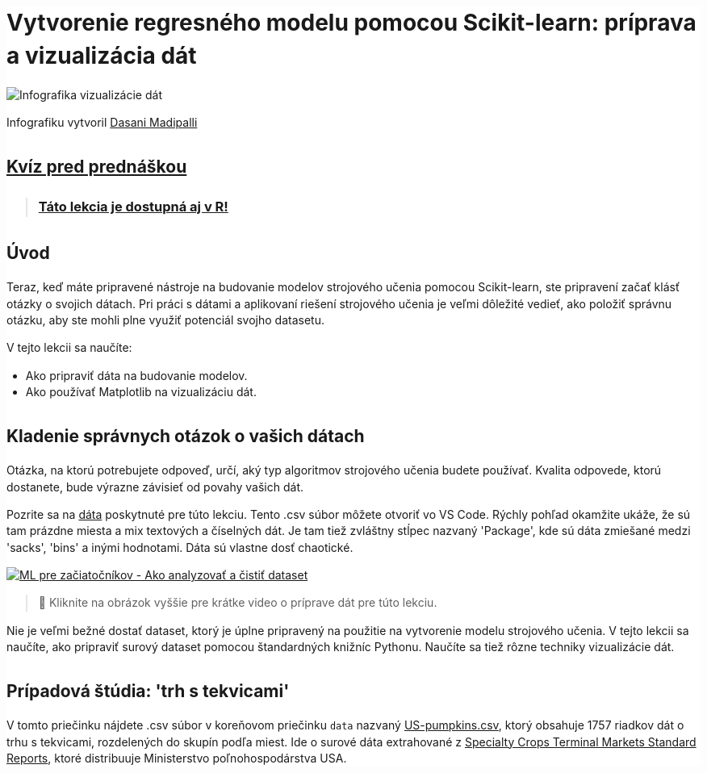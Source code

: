 
# Vytvorenie regresného modelu pomocou Scikit-learn: príprava a vizualizácia dát

![Infografika vizualizácie dát](../../../../2-Regression/2-Data/images/data-visualization.png)

Infografiku vytvoril [Dasani Madipalli](https://twitter.com/dasani_decoded)

## [Kvíz pred prednáškou](https://ff-quizzes.netlify.app/en/ml/)

> ### [Táto lekcia je dostupná aj v R!](../../../../2-Regression/2-Data/solution/R/lesson_2.html)

## Úvod

Teraz, keď máte pripravené nástroje na budovanie modelov strojového učenia pomocou Scikit-learn, ste pripravení začať klásť otázky o svojich dátach. Pri práci s dátami a aplikovaní riešení strojového učenia je veľmi dôležité vedieť, ako položiť správnu otázku, aby ste mohli plne využiť potenciál svojho datasetu.

V tejto lekcii sa naučíte:

- Ako pripraviť dáta na budovanie modelov.
- Ako používať Matplotlib na vizualizáciu dát.

## Kladenie správnych otázok o vašich dátach

Otázka, na ktorú potrebujete odpoveď, určí, aký typ algoritmov strojového učenia budete používať. Kvalita odpovede, ktorú dostanete, bude výrazne závisieť od povahy vašich dát.

Pozrite sa na [dáta](https://github.com/microsoft/ML-For-Beginners/blob/main/2-Regression/data/US-pumpkins.csv) poskytnuté pre túto lekciu. Tento .csv súbor môžete otvoriť vo VS Code. Rýchly pohľad okamžite ukáže, že sú tam prázdne miesta a mix textových a číselných dát. Je tam tiež zvláštny stĺpec nazvaný 'Package', kde sú dáta zmiešané medzi 'sacks', 'bins' a inými hodnotami. Dáta sú vlastne dosť chaotické.

[![ML pre začiatočníkov - Ako analyzovať a čistiť dataset](https://img.youtube.com/vi/5qGjczWTrDQ/0.jpg)](https://youtu.be/5qGjczWTrDQ "ML pre začiatočníkov - Ako analyzovať a čistiť dataset")

> 🎥 Kliknite na obrázok vyššie pre krátke video o príprave dát pre túto lekciu.

Nie je veľmi bežné dostať dataset, ktorý je úplne pripravený na použitie na vytvorenie modelu strojového učenia. V tejto lekcii sa naučíte, ako pripraviť surový dataset pomocou štandardných knižníc Pythonu. Naučíte sa tiež rôzne techniky vizualizácie dát.

## Prípadová štúdia: 'trh s tekvicami'

V tomto priečinku nájdete .csv súbor v koreňovom priečinku `data` nazvaný [US-pumpkins.csv](https://github.com/microsoft/ML-For-Beginners/blob/main/2-Regression/data/US-pumpkins.csv), ktorý obsahuje 1757 riadkov dát o trhu s tekvicami, rozdelených do skupín podľa miest. Ide o surové dáta extrahované z [Specialty Crops Terminal Markets Standard Reports](https://www.marketnews.usda.gov/mnp/fv-report-config-step1?type=termPrice), ktoré distribuuje Ministerstvo poľnohospodárstva USA.
